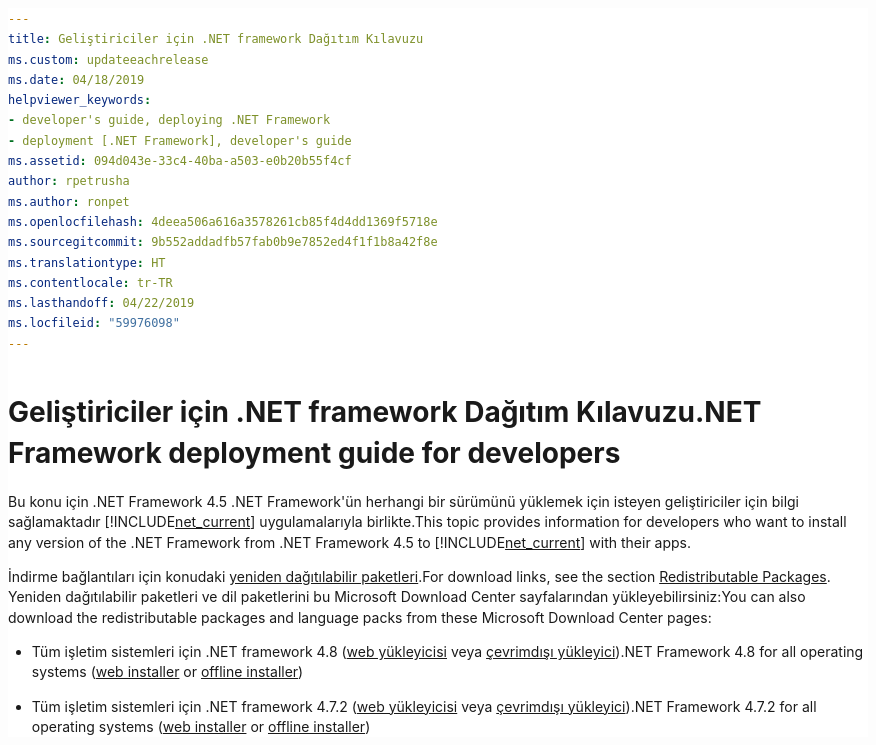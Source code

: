 ```yaml
---
title: Geliştiriciler için .NET framework Dağıtım Kılavuzu
ms.custom: updateeachrelease
ms.date: 04/18/2019
helpviewer_keywords:
- developer's guide, deploying .NET Framework
- deployment [.NET Framework], developer's guide
ms.assetid: 094d043e-33c4-40ba-a503-e0b20b55f4cf
author: rpetrusha
ms.author: ronpet
ms.openlocfilehash: 4deea506a616a3578261cb85f4d4dd1369f5718e
ms.sourcegitcommit: 9b552addadfb57fab0b9e7852ed4f1f1b8a42f8e
ms.translationtype: HT
ms.contentlocale: tr-TR
ms.lasthandoff: 04/22/2019
ms.locfileid: "59976098"
---
```

# <a name="net-framework-deployment-guide-for-developers"></a><span data-ttu-id="4cc86-102">Geliştiriciler için .NET framework Dağıtım Kılavuzu</span><span class="sxs-lookup"><span data-stu-id="4cc86-102">.NET Framework deployment guide for developers</span></span>
<span data-ttu-id="4cc86-103">Bu konu için .NET Framework 4.5 .NET Framework'ün herhangi bir sürümünü yüklemek için isteyen geliştiriciler için bilgi sağlamaktadır [!INCLUDE[net_current](../../../includes/net-current-version.md)] uygulamalarıyla birlikte.</span><span class="sxs-lookup"><span data-stu-id="4cc86-103">This topic provides information for developers who want to install any version of the .NET Framework from .NET Framework 4.5 to [!INCLUDE[net_current](../../../includes/net-current-version.md)] with their apps.</span></span>

<span data-ttu-id="4cc86-104">İndirme bağlantıları için konudaki [yeniden dağıtılabilir paketleri](#redistributable-packages).</span><span class="sxs-lookup"><span data-stu-id="4cc86-104">For download links, see the section [Redistributable Packages](#redistributable-packages).</span></span> <span data-ttu-id="4cc86-105">Yeniden dağıtılabilir paketleri ve dil paketlerini bu Microsoft Download Center sayfalarından yükleyebilirsiniz:</span><span class="sxs-lookup"><span data-stu-id="4cc86-105">You can also download the redistributable packages and language packs from these Microsoft Download Center pages:</span></span>

- <span data-ttu-id="4cc86-106">Tüm işletim sistemleri için .NET framework 4.8 ([web yükleyicisi](http://go.microsoft.com/fwlink/?LinkId=2085155) veya [çevrimdışı yükleyici](https://go.microsoft.com/fwlink/?linkid=2088631))</span><span class="sxs-lookup"><span data-stu-id="4cc86-106">.NET Framework 4.8 for all operating systems ([web installer](http://go.microsoft.com/fwlink/?LinkId=2085155) or [offline installer](https://go.microsoft.com/fwlink/?linkid=2088631))</span></span>

- <span data-ttu-id="4cc86-107">Tüm işletim sistemleri için .NET framework 4.7.2 ([web yükleyicisi](https://go.microsoft.com/fwlink/?LinkId=863262) veya [çevrimdışı yükleyici](https://go.microsoft.com/fwlink/p/?LinkId=863265))</span><span class="sxs-lookup"><span data-stu-id="4cc86-107">.NET Framework 4.7.2 for all operating systems ([web installer](https://go.microsoft.com/fwlink/?LinkId=863262) or [offline installer](https://go.microsoft.com/fwlink/p/?LinkId=863265))</span></span>
